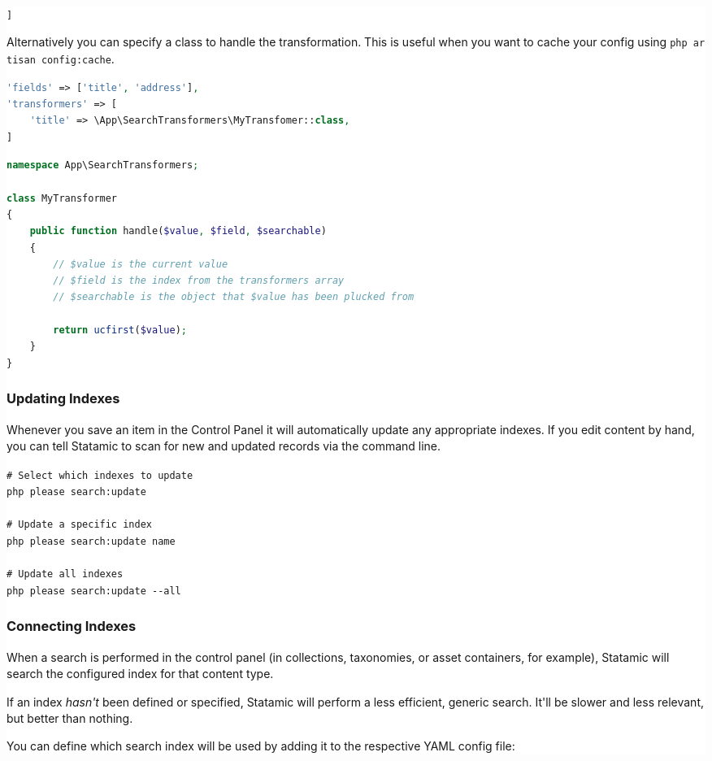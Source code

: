 ``` php
]
```

Alternatively you can specify a class to handle the transformation. This is useful when you want to cache your config using `php artisan config:cache`.

``` php
'fields' => ['title', 'address'],
'transformers' => [
    'title' => \App\SearchTransformers\MyTransfomer::class,
]
```

``` php
namespace App\SearchTransformers;

class MyTransformer
{
    public function handle($value, $field, $searchable)
    {
        // $value is the current value
        // $field is the index from the transformers array
        // $searchable is the object that $value has been plucked from

        return ucfirst($value);
    }
}
```

### Updating Indexes

Whenever you save an item in the Control Panel it will automatically update any appropriate indexes. If you edit content by hand, you can tell Statamic to scan for new and updated records via the command line.

``` shell
# Select which indexes to update
php please search:update

# Update a specific index
php please search:update name

# Update all indexes
php please search:update --all
```

### Connecting Indexes

When a search is performed in the control panel (in collections, taxonomies, or asset containers, for example), Statamic will search the configured index for that content type.

If an index _hasn't_ been defined or specified, Statamic will perform a less efficient, generic search. It'll be slower and less relevant, but better than nothing.

You can define which search index will be used by adding it to the respective YAML config file:
